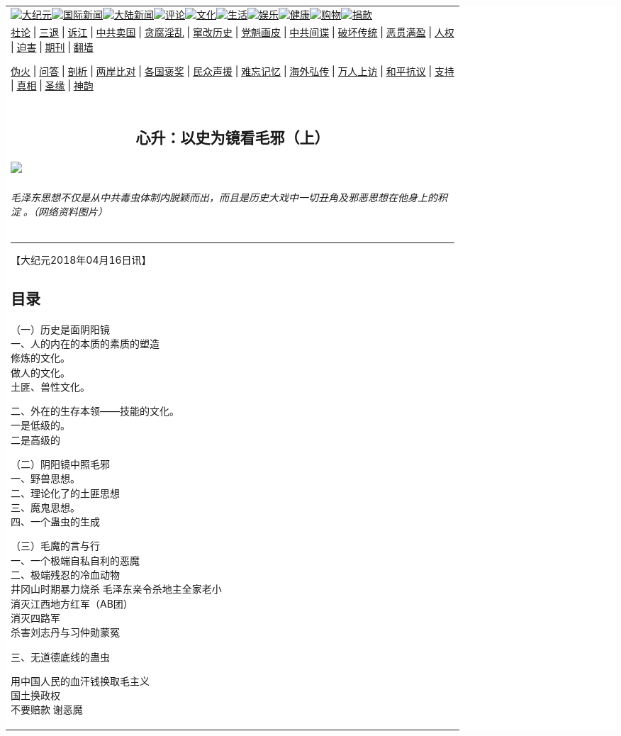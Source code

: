 <a name="1" id="1" target="_blank"></a><span id="1"></span>
<table align=center border="0"><tr><td colspan="2" VALIGN=TOP><a href="https://github.com/tjvrql262/djy/blob/master/gb/nsc413.md#1"><img src="https://raw.githubusercontent.com/tjvrql262/www/master/t/djy/1.jpg" title="大纪元"></a><a href="https://github.com/tjvrql262/djy/blob/master/gb/n24hr.md#1"><img src="https://raw.githubusercontent.com/tjvrql262/www/master/t/djy/3.jpg" title="国际新闻"></a><a href="https://github.com/tjvrql262/djy/blob/master/gb/nsc413.md#1"><img src="https://raw.githubusercontent.com/tjvrql262/www/master/t/djy/4.jpg" title="大陆新闻"></a><a href="https://github.com/tjvrql262/djy/blob/master/gb/news392.md#1"><img src="https://raw.githubusercontent.com/tjvrql262/www/master/t/djy/5.jpg" title="评论"></a><a href="https://github.com/tjvrql262/djy/blob/master/gb/news2007.md#1"><img src="https://raw.githubusercontent.com/tjvrql262/www/master/t/djy/6.jpg" title="文化"></a><a href="https://github.com/tjvrql262/djy/blob/master/gb/news2008.md#1"><img src="https://raw.githubusercontent.com/tjvrql262/www/master/t/djy/7.jpg" title="生活"></a><a href="https://github.com/tjvrql262/djy/blob/master/gb/ncyule.md#1"><img src="https://raw.githubusercontent.com/tjvrql262/www/master/t/djy/8.jpg" title="娱乐"></a><a href="https://github.com/tjvrql262/djy/blob/master/gb/nsc1002.md#1"><img src="https://raw.githubusercontent.com/tjvrql262/www/master/t/djy/9.jpg" title="健康"><a href="https://www.youlucky.com"><img src="https://raw.githubusercontent.com/tjvrql262/www/master/t/djy/10.jpg" title="购物"></a><a href="https://donate.epochtimes.com/?utm_medium=epochtimes&utm_source=referral&utm_campaign=donate_button_djyarticleheader"><img src="https://raw.githubusercontent.com/tjvrql262/www/master/t/djy/12.jpg" title="捐款"></a></td></tr>
<tr><td colspan="2" VALIGN=TOP><a target="_blank" href="https://github.com/tjvrql262/djy/blob/master/gb/9p.md#1">社论</a> | <a target="_blank" href="https://github.com/tjvrql262/djy/blob/master/gb/nf5657.md#1">三退</a> | <a target="_blank" href="https://github.com/tjvrql262/djy/blob/master/gb/nf6124.md#1">诉江</a> | <a target="_blank" href="https://github.com/tjvrql262/djy/blob/master/gb/nf1176117.md#1">中共卖国</a> | <a target="_blank" href="https://github.com/tjvrql262/djy/blob/master/gb/nf5773.md#1">贪腐淫乱</a> | <a target="_blank" href="https://github.com/tjvrql262/djy/blob/master/gb/nf1176115.md#1">窜改历史</a> | <a target="_blank" href="https://github.com/tjvrql262/djy/blob/master/gb/nf1176107.md#1">党魁画皮</a> | <a target="_blank" href="https://github.com/tjvrql262/djy/blob/master/gb/nf1320400.md#1">中共间谍</a> | <a target="_blank" href="https://github.com/tjvrql262/djy/blob/master/gb/nf1176114.md#1">破坏传统</a> | <a target="_blank" href="https://github.com/tjvrql262/ntdtv/blob/master/gb/prog447_1.md#1">恶贯满盈</a> | <a target="_blank" href="https://github.com/tjvrql262/djy/blob/master/gb/ncid278.md#1">人权</a> | <a target="_blank" href="https://github.com/tjvrql262/djy/blob/master/gb/nf1176111.md#1">迫害</a> | <a target="_blank" href="https://gitlab.com/szzdlab/mh-qikan/blob/master/README.md#1">期刊</a> | <a target="_blank" href="https://github.com/tjvrql262/www/blob/master/README.md?zsrh#8">翻墙</a></p><p><a target="_blank" href="https://github.com/tjvrql262/djy/blob/master/gb/nf5562.md#1">伪火</a> | <a target="_blank" href="https://github.com/tjvrql262/djy/blob/master/gb/nf4378.md#1">问答</a> | <a target="_blank" href="https://github.com/tjvrql262/djy/blob/master/gb/nf5792.md#1">剖析</a> | <a target="_blank" href="https://github.com/tjvrql262/djy/blob/master/gb/nf5735.md#1">两岸比对</a> | <a target="_blank" href="https://github.com/tjvrql262/djy/blob/master/gb/nf6119.md#1">各国褒奖</a> | <a target="_blank" href="https://github.com/tjvrql262/djy/blob/master/gb/nf6120.md#1">民众声援</a> | <a target="_blank" href="https://github.com/tjvrql262/djy/blob/master/gb/nf1188594.md#1">难忘记忆</a> | <a target="_blank" href="https://github.com/tjvrql262/djy/blob/master/gb/nf3180.md#1">海外弘传</a> | <a target="_blank" href="https://github.com/tjvrql262/djy/blob/master/gb/nf5410.md#1">万人上访</a> | <a target="_blank" href="https://github.com/tjvrql262/ntdtv/blob/master/gb/prog1530_1.md#1">和平抗议</a> | <a target="_blank" href="https://github.com/tjvrql262/djy/blob/master/gb/nf4386.md#1">支持</a> | <a target="_blank" href="https://github.com/tjvrql262/djy/blob/master/gb/nf4389.md#1">真相</a> | <a target="_blank" href="https://github.com/tjvrql262/djy/blob/master/gb/nf5790.md#1">圣缘</a> | <a target="_blank" href="https://github.com/tjvrql262/djy/blob/master/gb/nf4786.md#1">神韵</a></td></tr>
<tr><td VALIGN=TOP width="626"><h2 align=center>心升：以史为镜看毛邪（上）</h2>
<img width="600" src="https://i.epochtimes.com/assets/uploads/2018/04/p5298755a932104868-1-600x400.jpg" />
<h6>毛泽东思想不仅是从中共毒虫体制内脱颖而出，而且是历史大戏中一切丑角及邪恶思想在他身上的积淀 。（网络资料图片）
</h6>
<hr>
<p>【大纪元2018年04月16日讯】</p>
<h2>目录</h2>
<p>（一）历史是面阴阳镜<br />
一、人的内在的本质的素质的塑造<br />
修炼的文化。<br />
做人的文化。<br />
土匪、兽性文化。</p>
<p>二、外在的生存本领——技能的文化。<br />
一是低级的。<br />
二是高级的</p>
<p>（二）阴阳镜中照毛邪<br />
一、野兽思想。<br />
二、理论化了的土匪思想<br />
三、魔鬼思想。<br />
四、一个蛊虫的生成</p>
<p>（三）毛魔的言与行<br />
一、一个极端自私自利的恶魔<br />
二、极端残忍的冷血动物<br />
井冈山时期暴力烧杀 <ahref="https://github.com/tjvrql262/djy/blob/master/gb/tag/%E6%AF%9B%E6%B3%BD%E4%B8%9C.md#1">毛泽东</a>亲令杀地主全家老小<br />
消灭江西地方红军（AB团）<br />
消灭四路军<br />
杀害刘志丹与习仲勋蒙冤</p>
<p>三、无道德底线的蛊虫</p>
<p>用中国人民的血汗钱换取毛主义<br />
国土换政权<br />
不要赔款 谢恶魔<br />